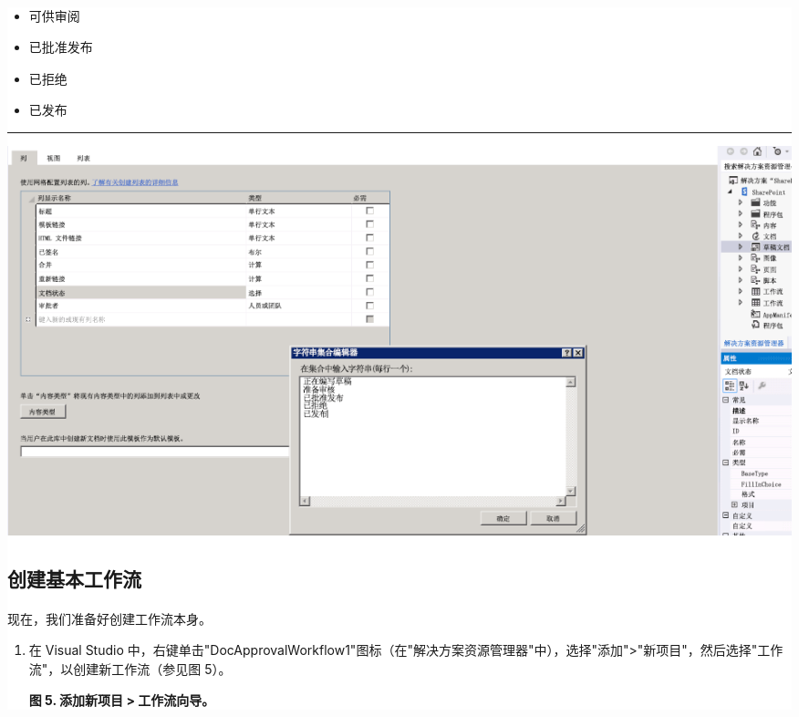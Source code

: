   
  - 可供审阅
    
  
  - 已批准发布
    
  
  - 已拒绝
    
  
  - 已发布
    
  

   ****

  

![设置自定义列属性](images/ngGK_Fig04.png)
  

  

  

## 创建基本工作流
<a name="bmCreateWorkflow"> </a>

现在，我们准备好创建工作流本身。
  
    
    

1. 在 Visual Studio 中，右键单击"DocApprovalWorkflow1"图标（在"解决方案资源管理器"中），选择"添加">"新项目"，然后选择"工作流"，以创建新工作流（参见图 5）。
    
   **图 5. 添加新项目 > 工作流向导。**

  
